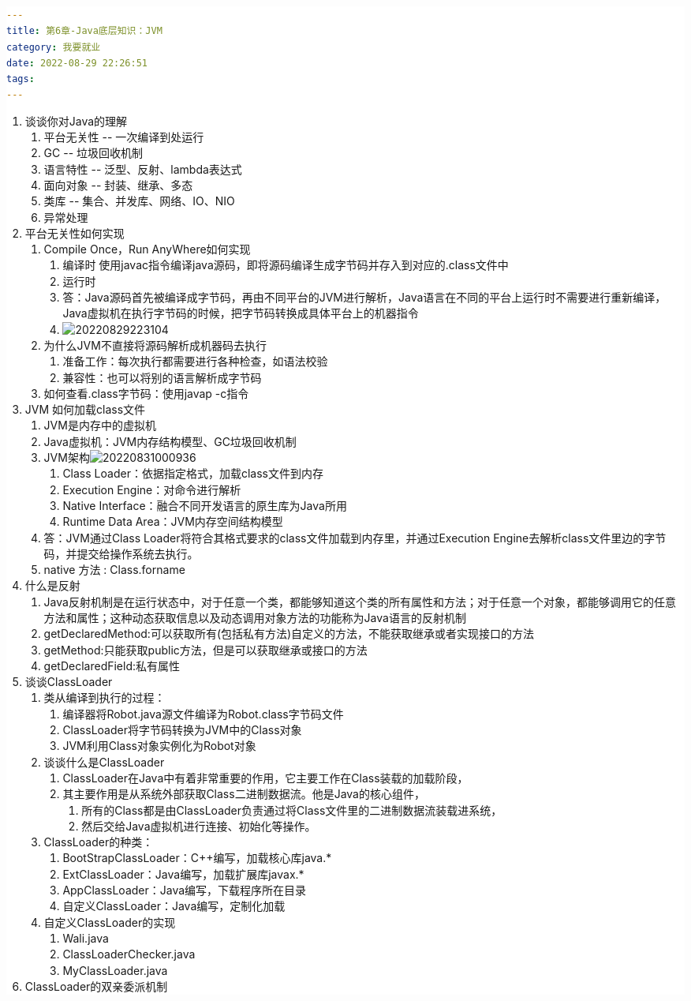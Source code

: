 ```yaml
---
title: 第6章-Java底层知识：JVM
category: 我要就业
date: 2022-08-29 22:26:51
tags:
---
```

1. 谈谈你对Java的理解
    1. 平台无关性 -- 一次编译到处运行
    2. GC -- 垃圾回收机制
    3. 语言特性 -- 泛型、反射、lambda表达式
    4. 面向对象 -- 封装、继承、多态
    5. 类库 -- 集合、并发库、网络、IO、NIO
    6. 异常处理
2. 平台无关性如何实现
    1. Compile Once，Run AnyWhere如何实现
        1. 编译时 使用javac指令编译java源码，即将源码编译生成字节码并存入到对应的.class文件中
        2. 运行时 
        3. 答：Java源码首先被编译成字节码，再由不同平台的JVM进行解析，Java语言在不同的平台上运行时不需要进行重新编译，Java虚拟机在执行字节码的时候，把字节码转换成具体平台上的机器指令
        4. ![20220829223104](https://raw.githubusercontent.com/HITlittlefox/pictures/master/images/20220829223104.png)
    2. 为什么JVM不直接将源码解析成机器码去执行
        1. 准备工作：每次执行都需要进行各种检查，如语法校验
        2. 兼容性：也可以将别的语言解析成字节码
    3. 如何查看.class字节码：使用javap -c指令
3. JVM 如何加载class文件
    1. JVM是内存中的虚拟机
    2. Java虚拟机：JVM内存结构模型、GC垃圾回收机制
    3. JVM架构![20220831000936](https://raw.githubusercontent.com/HITlittlefox/pictures/master/images/20220831000936.png)
        1. Class Loader：依据指定格式，加载class文件到内存
        2. Execution Engine：对命令进行解析
        3. Native Interface：融合不同开发语言的原生库为Java所用
        4. Runtime Data Area：JVM内存空间结构模型
    4. 答：JVM通过Class Loader将符合其格式要求的class文件加载到内存里，并通过Execution Engine去解析class文件里边的字节码，并提交给操作系统去执行。
    5. native 方法 : Class.forname
4. 什么是反射
    1. Java反射机制是在运行状态中，对于任意一个类，都能够知道这个类的所有属性和方法；对于任意一个对象，都能够调用它的任意方法和属性；这种动态获取信息以及动态调用对象方法的功能称为Java语言的反射机制
    2. getDeclaredMethod:可以获取所有(包括私有方法)自定义的方法，不能获取继承或者实现接口的方法
    3. getMethod:只能获取public方法，但是可以获取继承或接口的方法
    4. getDeclaredField:私有属性
5. 谈谈ClassLoader
    1. 类从编译到执行的过程：
        1. 编译器将Robot.java源文件编译为Robot.class字节码文件
        2. ClassLoader将字节码转换为JVM中的Class对象
        3. JVM利用Class对象实例化为Robot对象
    2. 谈谈什么是ClassLoader
        1. ClassLoader在Java中有着非常重要的作用，它主要工作在Class装载的加载阶段，
        2. 其主要作用是从系统外部获取Class二进制数据流。他是Java的核心组件，
            1. 所有的Class都是由ClassLoader负责通过将Class文件里的二进制数据流装载进系统，
            2. 然后交给Java虚拟机进行连接、初始化等操作。
    3. ClassLoader的种类：
        1. BootStrapClassLoader：C++编写，加载核心库java.*
        2. ExtClassLoader：Java编写，加载扩展库javax.*
        3. AppClassLoader：Java编写，下载程序所在目录
        4. 自定义ClassLoader：Java编写，定制化加载
    4. 自定义ClassLoader的实现
        1. Wali.java
        2. ClassLoaderChecker.java
        3. MyClassLoader.java
6. ClassLoader的双亲委派机制